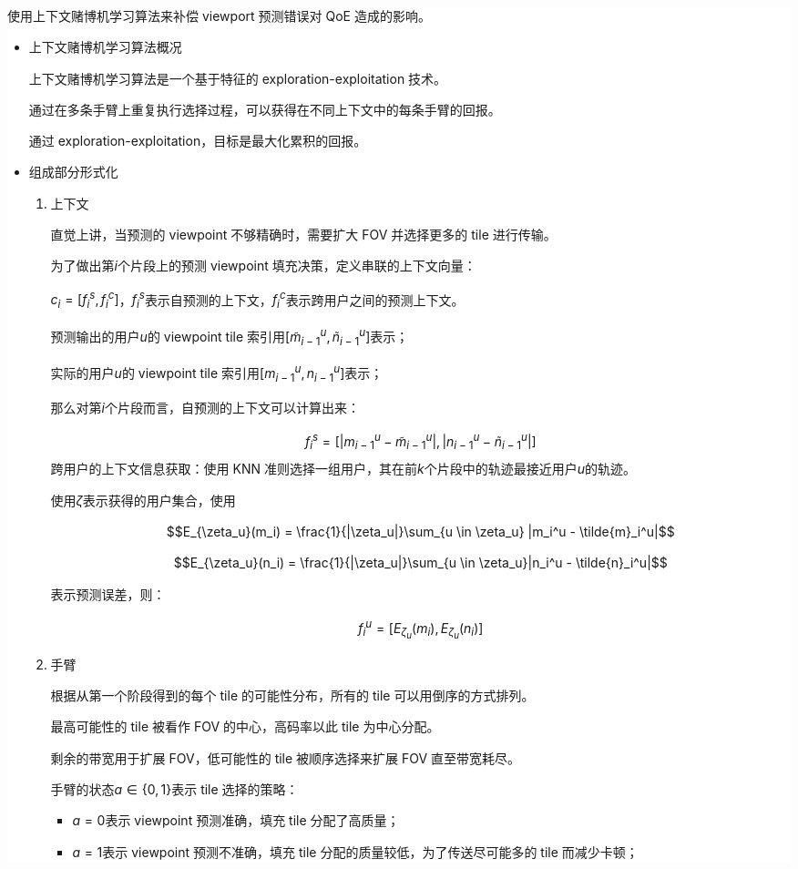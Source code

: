 使用上下文赌博机学习算法来补偿 viewport 预测错误对 QoE 造成的影响。

+ 上下文赌博机学习算法概况
  
  上下文赌博机学习算法是一个基于特征的 exploration-exploitation 技术。
  
  通过在多条手臂上重复执行选择过程，可以获得在不同上下文中的每条手臂的回报。
  
  通过 exploration-exploitation，目标是最大化累积的回报。

+ 组成部分形式化
  
  1. 上下文
     
     直觉上讲，当预测的 viewpoint 不够精确时，需要扩大 FOV 并选择更多的 tile 进行传输。
     
     为了做出第$i$个片段上的预测 viewpoint 填充决策，定义串联的上下文向量：
     
     $c_i = [f^s_i, f^c_i]$，$f^s_i$表示自预测的上下文，$f^c_i$表示跨用户之间的预测上下文。
     
     预测输出的用户$u$的 viewpoint tile 索引用$[\tilde{m}^u_{i-1}, \tilde{n}^u_{i-1}]$表示；
     
     实际的用户$u$的 viewpoint tile 索引用$[m_{i-1}^u, n_{i-1}^u]$表示；
     
     那么对第$i$个片段而言，自预测的上下文可以计算出来：
     
     $$
     f_i^s = [|m_{i-1}^u - \tilde{m}^u_{i-1}|, |n_{i-1}^u - \tilde{n}^u_{i-1}|]
     $$
     跨用户的上下文信息获取：使用 KNN 准则选择一组用户，其在前$k$个片段中的轨迹最接近用户$u$的轨迹。
     
     使用$\zeta$表示获得的用户集合，使用
     
     
     
     $$E_{\zeta_u}(m_i) = \frac{1}{|\zeta_u|}\sum_{u \in \zeta_u} |m_i^u - \tilde{m}_i^u|$$
     
     
     
     
     
     $$E_{\zeta_u}(n_i) = \frac{1}{|\zeta_u|}\sum_{u \in \zeta_u}|n_i^u - \tilde{n}_i^u|$$
     
     
     
     表示预测误差，则：
     
     
     
     $$
     f_i^u = [E_{\zeta_u}(m_i), E_{\zeta_u}(n_i)]
     $$
     
  2. 手臂
     
     根据从第一个阶段得到的每个 tile 的可能性分布，所有的 tile 可以用倒序的方式排列。
     
     最高可能性的 tile 被看作 FOV 的中心，高码率以此 tile 为中心分配。
     
     剩余的带宽用于扩展 FOV，低可能性的 tile 被顺序选择来扩展 FOV 直至带宽耗尽。
     
     手臂的状态$a \in \{0, 1\}$表示 tile 选择的策略：
     
     + $a = 0$表示 viewpoint 预测准确，填充 tile 分配了高质量；
     
     + $a = 1$表示 viewpoint 预测不准确，填充 tile 分配的质量较低，为了传送尽可能多的 tile 而减少卡顿；
  